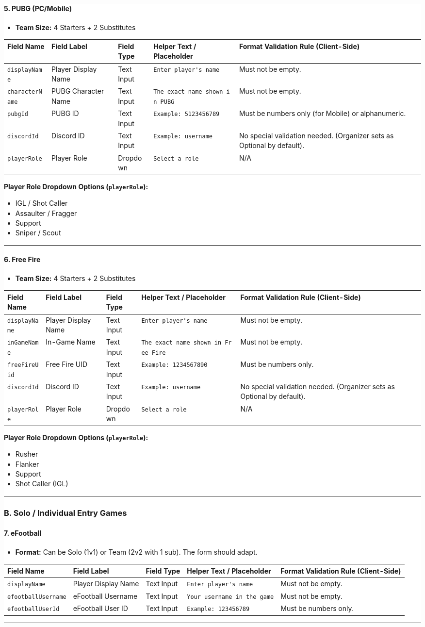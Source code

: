
#### **5. PUBG (PC/Mobile)**
* **Team Size:** 4 Starters + 2 Substitutes

| Field Name | Field Label | Field Type | Helper Text / Placeholder | Format Validation Rule (Client-Side) |
| :--- | :--- | :--- | :--- | :--- |
| `displayName` | Player Display Name | Text Input | `Enter player's name` | Must not be empty. |
| `characterName` | PUBG Character Name | Text Input | `The exact name shown in PUBG` | Must not be empty. |
| `pubgId` | PUBG ID | Text Input | `Example: 5123456789` | Must be numbers only (for Mobile) or alphanumeric. |
| `discordId` | Discord ID | Text Input | `Example: username` | No special validation needed. (Organizer sets as Optional by default). |
| `playerRole` | Player Role | Dropdown | `Select a role` | N/A |

**Player Role Dropdown Options (`playerRole`):**
* IGL / Shot Caller
* Assaulter / Fragger
* Support
* Sniper / Scout

---

#### **6. Free Fire**
* **Team Size:** 4 Starters + 2 Substitutes

| Field Name | Field Label | Field Type | Helper Text / Placeholder | Format Validation Rule (Client-Side) |
| :--- | :--- | :--- | :--- | :--- |
| `displayName` | Player Display Name | Text Input | `Enter player's name` | Must not be empty. |
| `inGameName` | In-Game Name | Text Input | `The exact name shown in Free Fire` | Must not be empty. |
| `freeFireUid` | Free Fire UID | Text Input | `Example: 1234567890` | Must be numbers only. |
| `discordId` | Discord ID | Text Input | `Example: username` | No special validation needed. (Organizer sets as Optional by default). |
| `playerRole` | Player Role | Dropdown | `Select a role` | N/A |

**Player Role Dropdown Options (`playerRole`):**
* Rusher
* Flanker
* Support
* Shot Caller (IGL)

---

### **B. Solo / Individual Entry Games**

#### **7. eFootball**
* **Format:** Can be Solo (1v1) or Team (2v2 with 1 sub). The form should adapt.

| Field Name | Field Label | Field Type | Helper Text / Placeholder | Format Validation Rule (Client-Side) |
| :--- | :--- | :--- | :--- | :--- |
| `displayName` | Player Display Name | Text Input | `Enter player's name` | Must not be empty. |
| `efootballUsername` | eFootball Username | Text Input | `Your username in the game` | Must not be empty. |
| `efootballUserId`| eFootball User ID | Text Input | `Example: 123456789` | Must be numbers only. |

---
